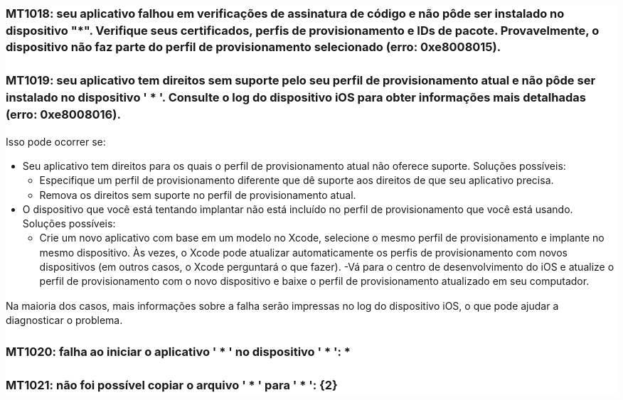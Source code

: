 ### <a name="mt1018-your-application-failed-code-signing-checks-and-could-not-be-installed-on-the-device--check-your-certificates-provisioning-profiles-and-bundle-ids-probably-your-device-is-not-part-of-the-selected-provisioning-profile-error-0xe8008015"></a>MT1018: seu aplicativo falhou em verificações de assinatura de código e não pôde ser instalado no dispositivo "*". Verifique seus certificados, perfis de provisionamento e IDs de pacote. Provavelmente, o dispositivo não faz parte do perfil de provisionamento selecionado (erro: 0xe8008015).

<a name="MT1019"></a>

### <a name="mt1019-your-application-has-entitlements-not-supported-by-your-current-provisioning-profile-and-could-not-be-installed-on-the-device--please-check-the-ios-device-log-for-more-detailed-information-error-0xe8008016"></a>MT1019: seu aplicativo tem direitos sem suporte pelo seu perfil de provisionamento atual e não pôde ser instalado no dispositivo ' * '. Consulte o log do dispositivo iOS para obter informações mais detalhadas (erro: 0xe8008016).

Isso pode ocorrer se:

- Seu aplicativo tem direitos para os quais o perfil de provisionamento atual não oferece suporte.
  Soluções possíveis:
  - Especifique um perfil de provisionamento diferente que dê suporte aos direitos de que seu aplicativo precisa.
  - Remova os direitos sem suporte no perfil de provisionamento atual.
- O dispositivo que você está tentando implantar não está incluído no perfil de provisionamento que você está usando.
  Soluções possíveis:
  - Crie um novo aplicativo com base em um modelo no Xcode, selecione o mesmo perfil de provisionamento e implante no mesmo dispositivo. Às vezes, o Xcode pode atualizar automaticamente os perfis de provisionamento com novos dispositivos (em outros casos, o Xcode perguntará o que fazer).
  -Vá para o centro de desenvolvimento do iOS e atualize o perfil de provisionamento com o novo dispositivo e baixe o perfil de provisionamento atualizado em seu computador.

Na maioria dos casos, mais informações sobre a falha serão impressas no log do dispositivo iOS, o que pode ajudar a diagnosticar o problema.

<a name="MT1020"></a>

### <a name="mt1020-failed-to-launch-the-application--on-the-device--"></a>MT1020: falha ao iniciar o aplicativo ' \* ' no dispositivo ' \* ': *

<a name="MT1021"></a>

### <a name="mt1021-could-not-copy-the-file--to--2"></a>MT1021: não foi possível copiar o arquivo ' \* ' para ' \* ': {2}
